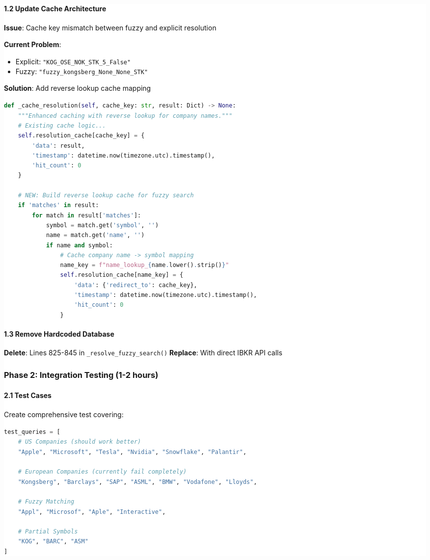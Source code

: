#### 1.2 Update Cache Architecture
**Issue**: Cache key mismatch between fuzzy and explicit resolution

**Current Problem**:
- Explicit: `"KOG_OSE_NOK_STK_5_False"`
- Fuzzy: `"fuzzy_kongsberg_None_None_STK"`

**Solution**: Add reverse lookup cache mapping
```python
def _cache_resolution(self, cache_key: str, result: Dict) -> None:
    """Enhanced caching with reverse lookup for company names."""
    # Existing cache logic...
    self.resolution_cache[cache_key] = {
        'data': result,
        'timestamp': datetime.now(timezone.utc).timestamp(),
        'hit_count': 0
    }
    
    # NEW: Build reverse lookup cache for fuzzy search
    if 'matches' in result:
        for match in result['matches']:
            symbol = match.get('symbol', '')
            name = match.get('name', '')
            if name and symbol:
                # Cache company name -> symbol mapping
                name_key = f"name_lookup_{name.lower().strip()}"
                self.resolution_cache[name_key] = {
                    'data': {'redirect_to': cache_key},
                    'timestamp': datetime.now(timezone.utc).timestamp(),
                    'hit_count': 0
                }
```

#### 1.3 Remove Hardcoded Database
**Delete**: Lines 825-845 in `_resolve_fuzzy_search()`
**Replace**: With direct IBKR API calls

### Phase 2: Integration Testing (1-2 hours)

#### 2.1 Test Cases
Create comprehensive test covering:
```python
test_queries = [
    # US Companies (should work better)
    "Apple", "Microsoft", "Tesla", "Nvidia", "Snowflake", "Palantir",
    
    # European Companies (currently fail completely)
    "Kongsberg", "Barclays", "SAP", "ASML", "BMW", "Vodafone", "Lloyds",
    
    # Fuzzy Matching
    "Appl", "Microsof", "Aple", "Interactive",
    
    # Partial Symbols  
    "KOG", "BARC", "ASM"
]
```
